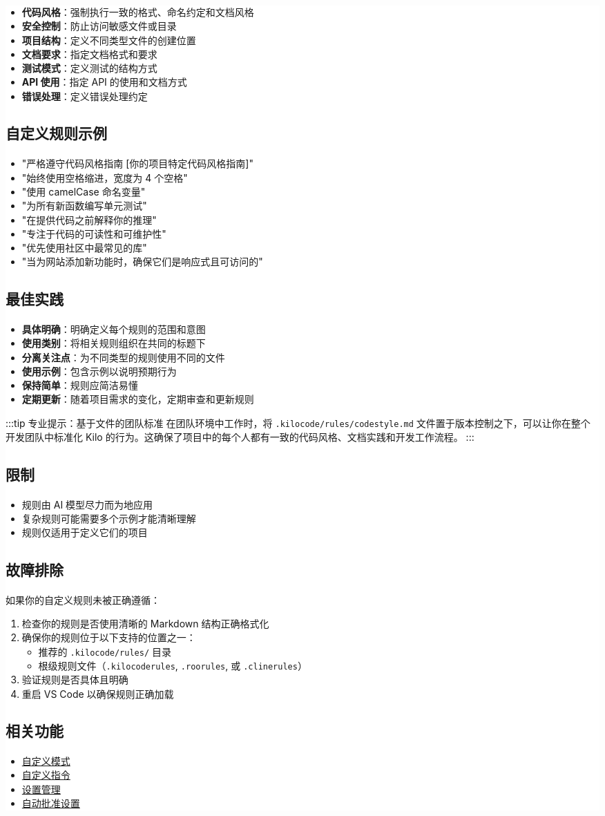 - **代码风格**：强制执行一致的格式、命名约定和文档风格
- **安全控制**：防止访问敏感文件或目录
- **项目结构**：定义不同类型文件的创建位置
- **文档要求**：指定文档格式和要求
- **测试模式**：定义测试的结构方式
- **API 使用**：指定 API 的使用和文档方式
- **错误处理**：定义错误处理约定

## 自定义规则示例

* "严格遵守代码风格指南 [你的项目特定代码风格指南]"
* "始终使用空格缩进，宽度为 4 个空格"
* "使用 camelCase 命名变量"
* "为所有新函数编写单元测试"
* "在提供代码之前解释你的推理"
* "专注于代码的可读性和可维护性"
* "优先使用社区中最常见的库"
* "当为网站添加新功能时，确保它们是响应式且可访问的"

## 最佳实践

- **具体明确**：明确定义每个规则的范围和意图
- **使用类别**：将相关规则组织在共同的标题下
- **分离关注点**：为不同类型的规则使用不同的文件
- **使用示例**：包含示例以说明预期行为
- **保持简单**：规则应简洁易懂
- **定期更新**：随着项目需求的变化，定期审查和更新规则

:::tip 专业提示：基于文件的团队标准
在团队环境中工作时，将 `.kilocode/rules/codestyle.md` 文件置于版本控制之下，可以让你在整个开发团队中标准化 Kilo 的行为。这确保了项目中的每个人都有一致的代码风格、文档实践和开发工作流程。
:::

## 限制

- 规则由 AI 模型尽力而为地应用
- 复杂规则可能需要多个示例才能清晰理解
- 规则仅适用于定义它们的项目

## 故障排除

如果你的自定义规则未被正确遵循：

1. 检查你的规则是否使用清晰的 Markdown 结构正确格式化
2. 确保你的规则位于以下支持的位置之一：
   - 推荐的 `.kilocode/rules/` 目录
   - 根级规则文件（`.kilocoderules`, `.roorules`, 或 `.clinerules`）
3. 验证规则是否具体且明确
4. 重启 VS Code 以确保规则正确加载

## 相关功能

- [自定义模式](/docs/features/custom-modes)
- [自定义指令](/advanced-usage/custom-instructions)
- [设置管理](/docs/features/settings-management)
- [自动批准设置](/docs/features/auto-approving-actions)